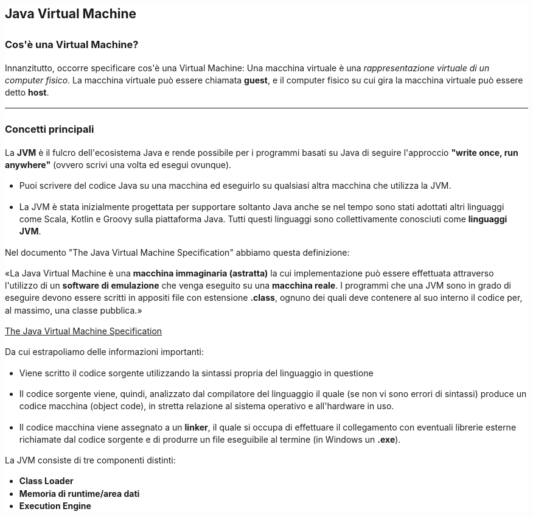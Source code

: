 ## Java Virtual Machine

### Cos'è una Virtual Machine?
Innanzitutto, occorre specificare cos'è una Virtual Machine:
Una macchina virtuale è una _rappresentazione virtuale di un
computer fisico_. La macchina virtuale può essere chiamata **guest**,
e il computer fisico su cui gira la macchina virtuale può essere detto **host**.

****
### Concetti principali
La **JVM** è il fulcro dell'ecosistema Java e rende possibile
per i programmi basati su Java di seguire l'approccio **"write once,
run anywhere"** (ovvero scrivi una volta ed esegui ovunque).

- Puoi scrivere del codice Java su una macchina ed eseguirlo
su qualsiasi altra macchina che utilizza la JVM.

- La JVM è stata inizialmente progettata per supportare
soltanto Java anche se nel tempo sono stati adottati altri linguaggi
come Scala, Kotlin e Groovy
sulla piattaforma Java. Tutti questi linguaggi
sono collettivamente conosciuti come **linguaggi JVM**.

Nel documento "The Java Virtual Machine Specification"
abbiamo questa definizione:

«La Java Virtual Machine è una **macchina immaginaria
(astratta)** la cui implementazione può essere effettuata
attraverso l'utilizzo di un **software di emulazione** che
venga eseguito su una **macchina reale**. I programmi che
una JVM sono in grado di eseguire devono essere scritti
in appositi file con estensione **.class**, ognuno dei quali
deve contenere al suo interno il codice per, al massimo,
una classe pubblica.»

[The Java Virtual Machine Specification](https://docs.oracle.com/javase/specs/jvms/se8/html/)

Da cui estrapoliamo delle informazioni importanti:

- Viene scritto il codice sorgente utilizzando la sintassi propria del linguaggio in questione

- Il codice sorgente viene, quindi, analizzato dal compilatore del linguaggio 
il quale (se non vi sono errori di sintassi) produce un codice macchina (object code),
in stretta relazione al sistema operativo e all'hardware in uso.

- Il codice macchina viene assegnato a un **linker**, il quale si
occupa di effettuare il collegamento con eventuali librerie esterne
richiamate dal codice sorgente e di produrre un file eseguibile al termine
(in Windows un **.exe**).

La JVM consiste di tre componenti distinti:

- **Class Loader**
- **Memoria di runtime/area dati**
- **Execution Engine**
